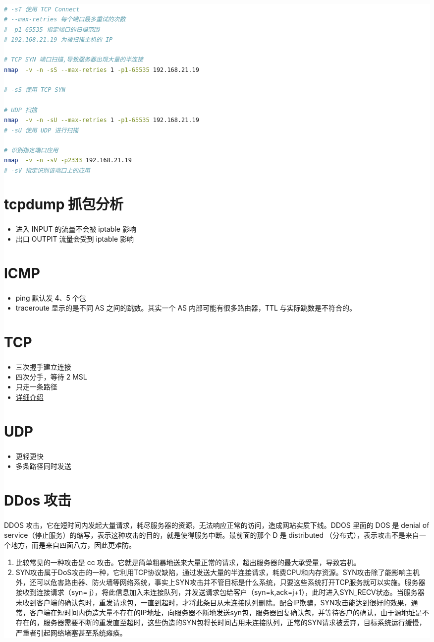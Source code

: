 ```bash
# -sT 使用 TCP Connect 
# --max-retries 每个端口最多重试的次数
# -p1-65535 指定端口的扫描范围
# 192.168.21.19 为被扫描主机的 IP

# TCP SYN 端口扫描,导致服务器出现大量的半连接
nmap  -v -n -sS --max-retries 1 -p1-65535 192.168.21.19

# -sS 使用 TCP SYN 

# UDP 扫描
nmap  -v -n -sU --max-retries 1 -p1-65535 192.168.21.19
# -sU 使用 UDP 进行扫描

# 识别指定端口应用
nmap  -v -n -sV -p2333 192.168.21.19
# -sV 指定识别该端口上的应用
```

# tcpdump 抓包分析
+ 进入 INPUT 的流量不会被 iptable 影响
+ 出口 OUTPIT 流量会受到 iptable 影响

# ICMP
+ ping 默认发 4、5 个包
+ traceroute 显示的是不同 AS 之间的跳数。其实一个 AS 内部可能有很多路由器，TTL 与实际跳数是不符合的。

# TCP 
+ 三次握手建立连接
+ 四次分手，等待 2 MSL
+ 只走一条路径
+ [详细介绍](https://mp.weixin.qq.com/s/TxcX8Xlp62Rpqo9NEsoLqA)

# UDP
+ 更轻更快
+ 多条路径同时发送

# DDos 攻击
DDOS 攻击，它在短时间内发起大量请求，耗尽服务器的资源，无法响应正常的访问，造成网站实质下线。DDOS 里面的 DOS 是 denial of service（停止服务）的缩写，表示这种攻击的目的，就是使得服务中断。最前面的那个 D 是 distributed （分布式），表示攻击不是来自一个地方，而是来自四面八方，因此更难防。
1. 比较常见的一种攻击是 cc 攻击。它就是简单粗暴地送来大量正常的请求，超出服务器的最大承受量，导致宕机。
2. SYN攻击属于DoS攻击的一种，它利用TCP协议缺陷，通过发送大量的半连接请求，耗费CPU和内存资源。SYN攻击除了能影响主机外，还可以危害路由器、防火墙等网络系统，事实上SYN攻击并不管目标是什么系统，只要这些系统打开TCP服务就可以实施。服务器接收到连接请求（syn= j），将此信息加入未连接队列，并发送请求包给客户（syn=k,ack=j+1），此时进入SYN_RECV状态。当服务器未收到客户端的确认包时，重发请求包，一直到超时，才将此条目从未连接队列删除。配合IP欺骗，SYN攻击能达到很好的效果，通常，客户端在短时间内伪造大量不存在的IP地址，向服务器不断地发送syn包，服务器回复确认包，并等待客户的确认，由于源地址是不存在的，服务器需要不断的重发直至超时，这些伪造的SYN包将长时间占用未连接队列，正常的SYN请求被丢弃，目标系统运行缓慢，严重者引起网络堵塞甚至系统瘫痪。
